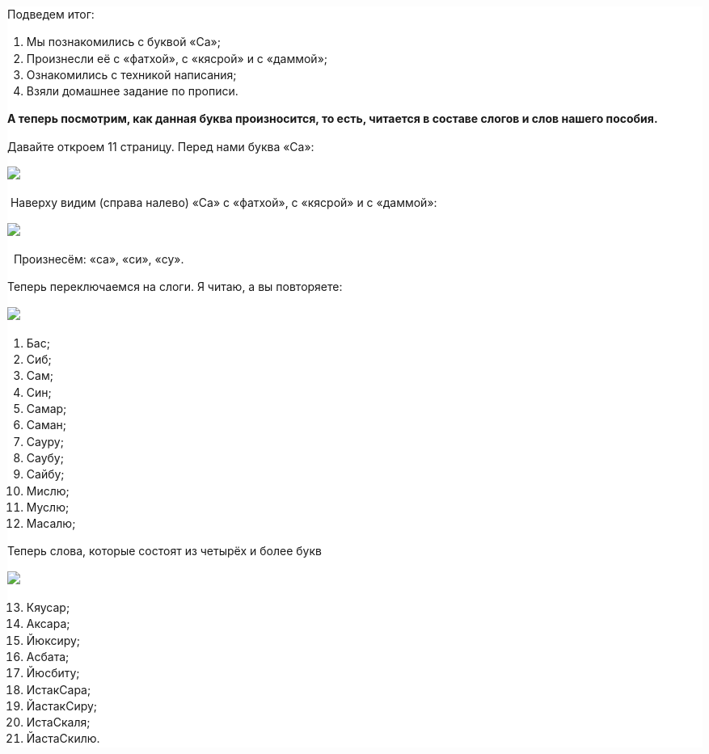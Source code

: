 
Подведем итог:


1. Мы познакомились с буквой «Са»;
2. Произнесли её с «фатхой», с «кясрой» и с «даммой»;
3. Ознакомились с техникой написания;
4. Взяли домашнее задание по прописи.


**А теперь посмотрим, как данная буква произносится, то есть, читается в составе слогов и слов нашего пособия.**


Давайте откроем 11 страницу. Перед нами буква «Са»:


![](https://medinaschool.org/files/images/2019/07/5882a523160aca7fb48c6e43a4ff015e.png)


 Наверху видим (справа налево) «Са» с «фатхой», с «кясрой» и с «даммой»:


![](https://medinaschool.org/files/images/2019/07/48b4f37b888575b32fa0ef5796a9c2a6.png)


  Произнесём: «са», «си», «су».


Теперь переключаемся на слоги. Я читаю, а вы повторяете:


![](https://medinaschool.org/files/images/2019/07/904d8c423b2471c8c9a2d21d4717dd47.png)


1. Бас;
2. Сиб;
3. Сам;
4. Син;
5. Самар;
6. Саман;
7. Сауру;
8. Саубу;
9. Сайбу;
10. Мислю;
11. Муслю;
12. Масалю;


Теперь слова, которые состоят из четырёх и более букв


![](https://medinaschool.org/files/images/2019/07/e30e0357f2d65100184ae95ffe998109.png)


13. Кяусар;
14. Аксара;
15. Йюксиру;
16. Асбата;
17. Йюсбиту;
18. ИстакСара;
19. ЙастакСиру;
20. ИстаСкаля;
21. ЙастаСкилю.
